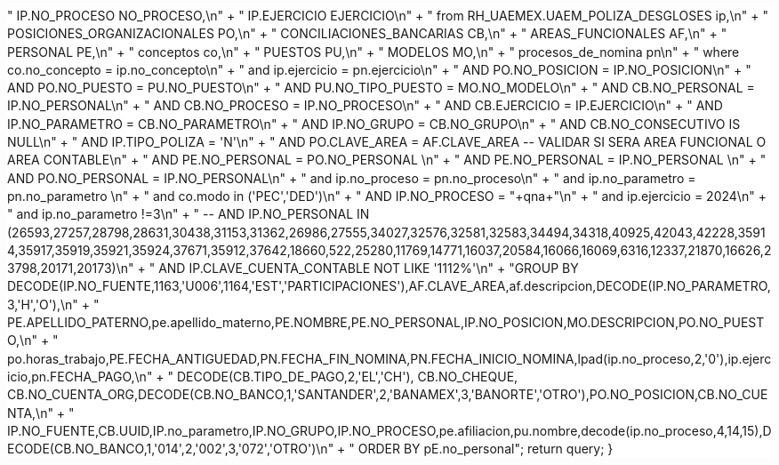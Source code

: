 "       IP.NO_PROCESO NO_PROCESO,\n" +
"       IP.EJERCICIO EJERCICIO\n" +
"  from RH_UAEMEX.UAEM_POLIZA_DESGLOSES ip,\n" +
"       POSICIONES_ORGANIZACIONALES PO,\n" +
"       CONCILIACIONES_BANCARIAS CB,\n" +
"       AREAS_FUNCIONALES AF,\n" +
"       PERSONAL PE,\n" +
"       conceptos co,\n" +
"       PUESTOS PU,\n" +
"       MODELOS MO,\n" +
"       procesos_de_nomina pn\n" +
" where co.no_concepto = ip.no_concepto\n" +
"   and ip.ejercicio = pn.ejercicio\n" +
"   AND PO.NO_POSICION = IP.NO_POSICION\n" +
"   AND PO.NO_PUESTO = PU.NO_PUESTO\n" +
"   AND PU.NO_TIPO_PUESTO = MO.NO_MODELO\n" +
"   AND CB.NO_PERSONAL = IP.NO_PERSONAL\n" +
"   AND CB.NO_PROCESO = IP.NO_PROCESO\n" +
"   AND CB.EJERCICIO = IP.EJERCICIO\n" +
"   AND IP.NO_PARAMETRO = CB.NO_PARAMETRO\n" +
"   AND IP.NO_GRUPO  = CB.NO_GRUPO\n" +
"   AND CB.NO_CONSECUTIVO IS NULL\n" +
"   AND IP.TIPO_POLIZA = 'N'\n" +
"   AND PO.CLAVE_AREA = AF.CLAVE_AREA -- VALIDAR SI SERA AREA FUNCIONAL O AREA CONTABLE\n" +
"   AND PE.NO_PERSONAL = PO.NO_PERSONAL \n" +
"   AND PE.NO_PERSONAL = IP.NO_PERSONAL \n" +
"   AND PO.NO_PERSONAL = IP.NO_PERSONAL\n" +
"   and ip.no_proceso = pn.no_proceso\n" +
"   and ip.no_parametro = pn.no_parametro \n" +
"   and co.modo in ('PEC','DED')\n" +
"   AND IP.NO_PROCESO = "+qna+"\n" +
"   and ip.ejercicio = 2024\n" +
"   and ip.no_parametro !=3\n" +
"  -- AND IP.NO_PERSONAL IN (26593,27257,28798,28631,30438,31153,31362,26986,27555,34027,32576,32581,32583,34494,34318,40925,42043,42228,35914,35917,35919,35921,35924,37671,35912,37642,18660,522,25280,11769,14771,16037,20584,16066,16069,6316,12337,21870,16626,23798,20171,20173)\n" +
"   AND IP.CLAVE_CUENTA_CONTABLE NOT LIKE '1112%'\n" +
"GROUP BY DECODE(IP.NO_FUENTE,1163,'U006',1164,'EST','PARTICIPACIONES'),AF.CLAVE_AREA,af.descripcion,DECODE(IP.NO_PARAMETRO,3,'H','O'),\n" +
"         PE.APELLIDO_PATERNO,pe.apellido_materno,PE.NOMBRE,PE.NO_PERSONAL,IP.NO_POSICION,MO.DESCRIPCION,PO.NO_PUESTO,\n" +
"         po.horas_trabajo,PE.FECHA_ANTIGUEDAD,PN.FECHA_FIN_NOMINA,PN.FECHA_INICIO_NOMINA,lpad(ip.no_proceso,2,'0'),ip.ejercicio,pn.FECHA_PAGO,\n" +
"         DECODE(CB.TIPO_DE_PAGO,2,'EL','CH'), CB.NO_CHEQUE, CB.NO_CUENTA_ORG,DECODE(CB.NO_BANCO,1,'SANTANDER',2,'BANAMEX',3,'BANORTE','OTRO'),PO.NO_POSICION,CB.NO_CUENTA,\n" +
"         IP.NO_FUENTE,CB.UUID,IP.no_parametro,IP.NO_GRUPO,IP.NO_PROCESO,pe.afiliacion,pu.nombre,decode(ip.no_proceso,4,14,15),DECODE(CB.NO_BANCO,1,'014',2,'002',3,'072','OTRO')\n" +
"   ORDER BY pE.no_personal";
        return query;
    }
    